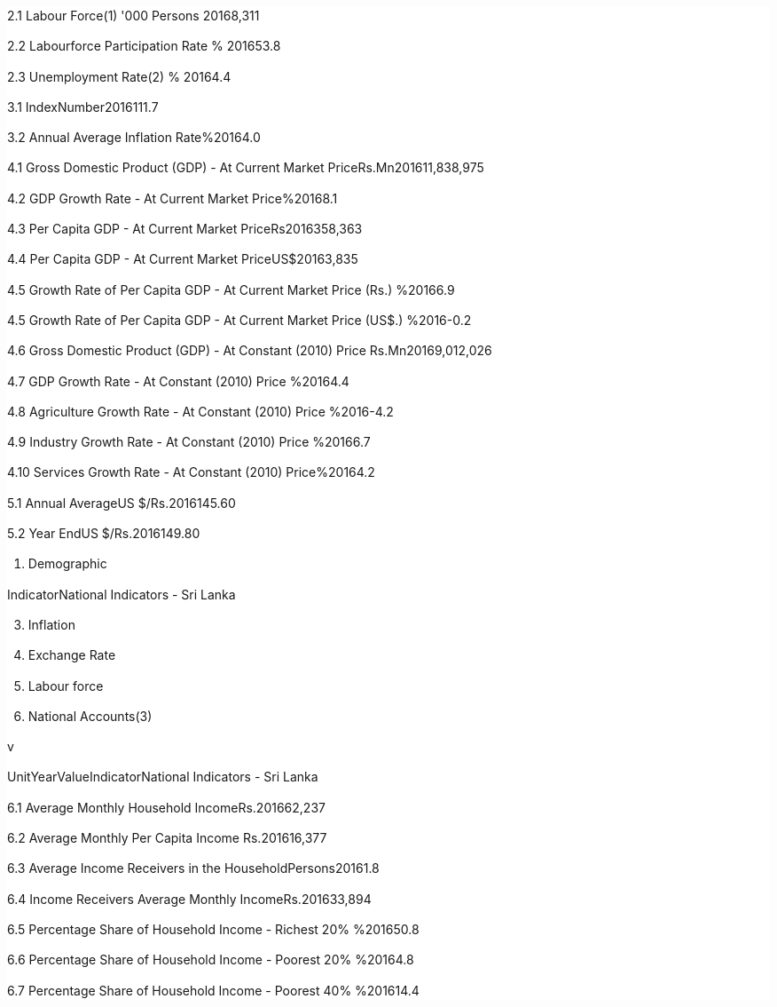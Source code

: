 2.1 Labour Force(1) '000 Persons 20168,311

2.2 Labourforce Participation Rate % 201653.8

2.3 Unemployment Rate(2) % 20164.4

3.1 IndexNumber2016111.7

3.2 Annual Average Inflation Rate%20164.0

4.1 Gross Domestic Product (GDP) - At Current Market PriceRs.Mn201611,838,975

4.2 GDP Growth Rate - At Current Market Price%20168.1

4.3 Per Capita GDP - At Current Market PriceRs2016358,363

4.4 Per Capita GDP - At Current Market PriceUS$20163,835

4.5 Growth Rate of Per Capita GDP - At Current Market Price (Rs.) %20166.9

4.5 Growth Rate of Per Capita GDP - At Current Market Price (US$.) %2016-0.2

4.6 Gross Domestic Product (GDP) - At Constant (2010) Price Rs.Mn20169,012,026

4.7 GDP Growth Rate - At Constant (2010) Price %20164.4

4.8 Agriculture Growth Rate - At Constant (2010) Price %2016-4.2

4.9 Industry Growth Rate - At Constant (2010) Price %20166.7

4.10 Services Growth Rate - At Constant (2010) Price%20164.2

5.1 Annual AverageUS $/Rs.2016145.60

5.2 Year EndUS $/Rs.2016149.80

1. Demographic

IndicatorNational Indicators - Sri Lanka

3. Inflation

5. Exchange Rate

2. Labour force

4. National Accounts(3)

v

UnitYearValueIndicatorNational Indicators - Sri Lanka

6.1 Average Monthly Household IncomeRs.201662,237

6.2 Average Monthly Per Capita Income Rs.201616,377

6.3 Average Income Receivers in the HouseholdPersons20161.8

6.4 Income Receivers Average Monthly IncomeRs.201633,894

6.5 Percentage Share of Household Income - Richest 20% %201650.8

6.6 Percentage Share of Household Income - Poorest 20% %20164.8

6.7 Percentage Share of Household Income - Poorest 40% %201614.4
